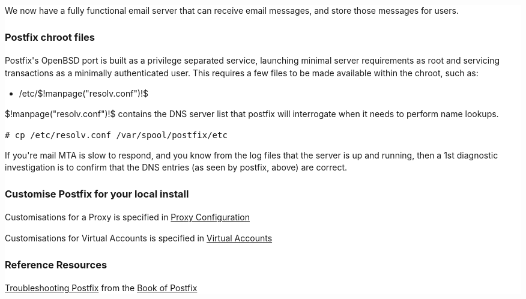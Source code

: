 We now have a fully functional email server that can receive email messages, 
and store those messages for users.

<a name="chroot"></a>

### Postfix chroot files

Postfix's OpenBSD port is built as a privilege separated service, launching minimal server requirements as root
and servicing transactions as a minimally authenticated user.  This requires a few files to be made available 
within the chroot, such as:

- /etc/$!manpage("resolv.conf")!$

$!manpage("resolv.conf")!$ contains the DNS server list that postfix will interrogate
when it needs to perform name lookups.

<pre class="command-line">
# cp /etc/resolv.conf /var/spool/postfix/etc
</pre>

If you're mail MTA is slow to respond, and you know from the log files that the server
is up and running, then a 1st diagnostic investigation is to confirm that the 
DNS entries (as seen by postfix, above) are correct.

<a name="customise"></a>

### Customise Postfix for your local install 

Customisations for a Proxy is specified in [Proxy Configuration](postfix/proxy.html)

Customisations for Virtual Accounts is specified in [Virtual Accounts](postfix/virtual.html)

<a name="reference"></a>

### Reference Resources

[Troubleshooting Postfix](http://www.postfix-book.com/debugging.html) 
from the [Book of Postfix](http://www.postfix-book.com/)
